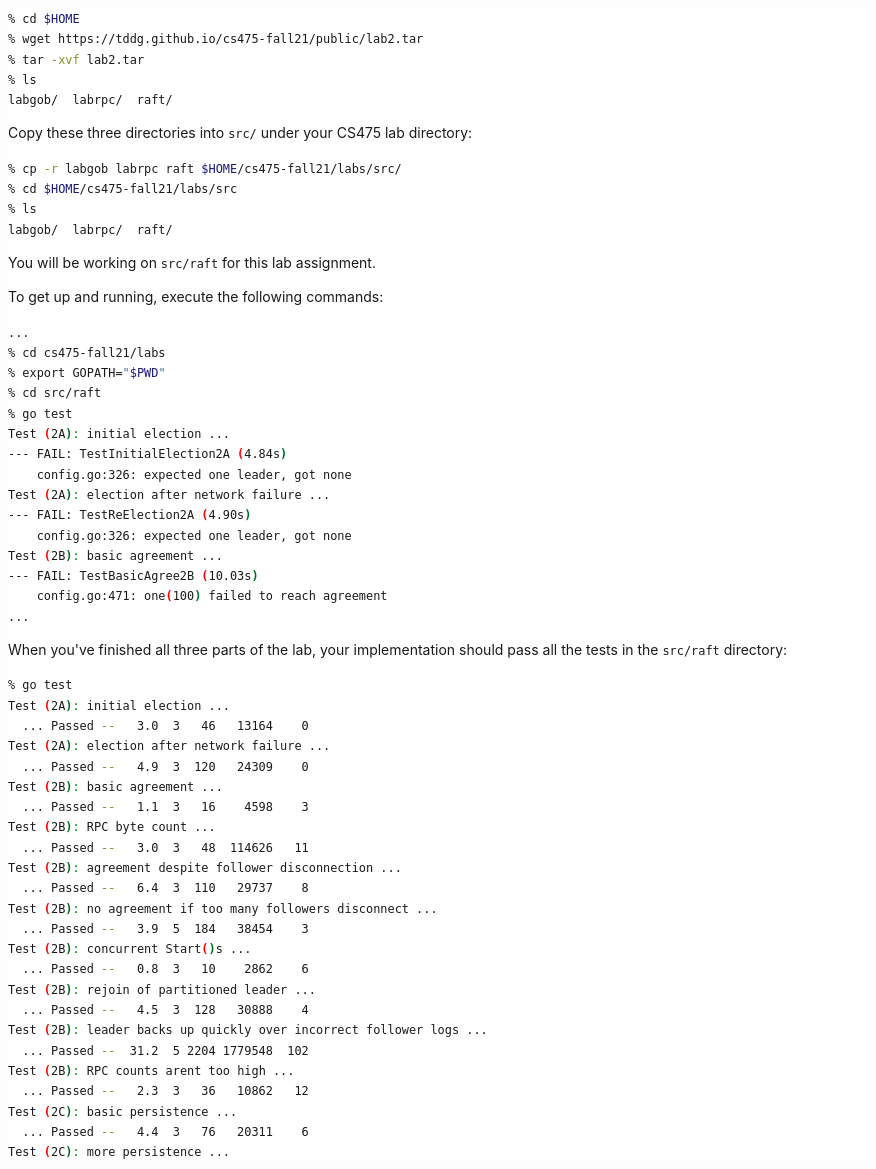 ```sh
% cd $HOME
% wget https://tddg.github.io/cs475-fall21/public/lab2.tar
% tar -xvf lab2.tar
% ls
labgob/  labrpc/  raft/
```

Copy these three directories into `src/` under your CS475 lab directory:

```sh
% cp -r labgob labrpc raft $HOME/cs475-fall21/labs/src/
% cd $HOME/cs475-fall21/labs/src
% ls
labgob/  labrpc/  raft/
```

You will be working on `src/raft` for this lab assignment.


To get up and running, execute the following commands: 

```sh
...
% cd cs475-fall21/labs
% export GOPATH="$PWD"
% cd src/raft
% go test
Test (2A): initial election ...
--- FAIL: TestInitialElection2A (4.84s)
    config.go:326: expected one leader, got none
Test (2A): election after network failure ...
--- FAIL: TestReElection2A (4.90s)
    config.go:326: expected one leader, got none
Test (2B): basic agreement ...
--- FAIL: TestBasicAgree2B (10.03s)
    config.go:471: one(100) failed to reach agreement
...
```


When you've finished all three parts of the lab, your implementation
should pass all the tests in the `src/raft` directory:

```sh
% go test
Test (2A): initial election ...
  ... Passed --   3.0  3   46   13164    0
Test (2A): election after network failure ...
  ... Passed --   4.9  3  120   24309    0
Test (2B): basic agreement ...
  ... Passed --   1.1  3   16    4598    3
Test (2B): RPC byte count ...
  ... Passed --   3.0  3   48  114626   11
Test (2B): agreement despite follower disconnection ...
  ... Passed --   6.4  3  110   29737    8
Test (2B): no agreement if too many followers disconnect ...
  ... Passed --   3.9  5  184   38454    3
Test (2B): concurrent Start()s ...
  ... Passed --   0.8  3   10    2862    6
Test (2B): rejoin of partitioned leader ...
  ... Passed --   4.5  3  128   30888    4
Test (2B): leader backs up quickly over incorrect follower logs ...
  ... Passed --  31.2  5 2204 1779548  102
Test (2B): RPC counts arent too high ...
  ... Passed --   2.3  3   36   10862   12
Test (2C): basic persistence ...
  ... Passed --   4.4  3   76   20311    6
Test (2C): more persistence ...
```